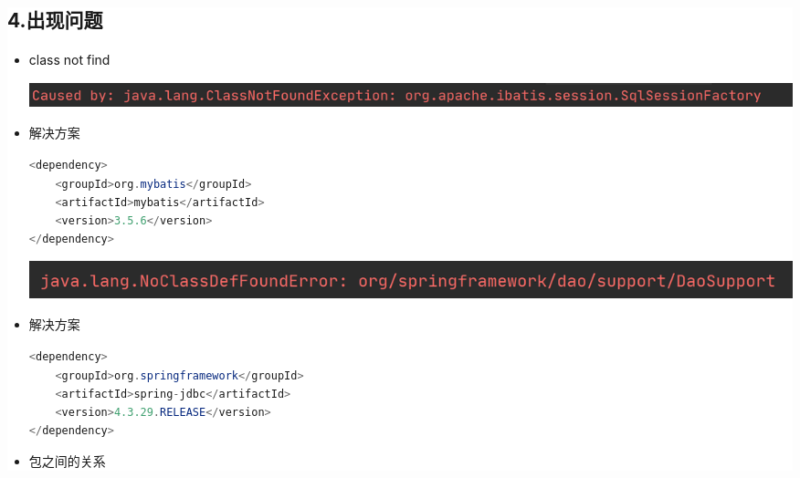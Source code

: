   

## 4.出现问题

- class not find

  ![image-20221105143719643](picture/image-20221105143719643.png)

- 解决方案

  ```java
  <dependency>
      <groupId>org.mybatis</groupId>
      <artifactId>mybatis</artifactId>
      <version>3.5.6</version>
  </dependency>
  ```

  ![image-20221105143910125](picture/image-20221105143910125.png)

- 解决方案

  ```java
  <dependency>
      <groupId>org.springframework</groupId>
      <artifactId>spring-jdbc</artifactId>
      <version>4.3.29.RELEASE</version>
  </dependency>
  ```

- 包之间的关系
